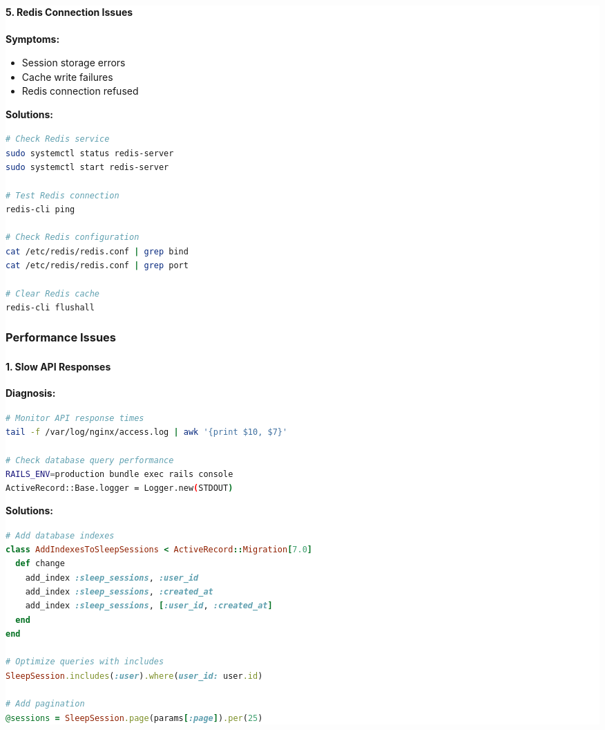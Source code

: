 #### 5. Redis Connection Issues

**Symptoms:**
- Session storage errors
- Cache write failures
- Redis connection refused

**Solutions:**

```bash
# Check Redis service
sudo systemctl status redis-server
sudo systemctl start redis-server

# Test Redis connection
redis-cli ping

# Check Redis configuration
cat /etc/redis/redis.conf | grep bind
cat /etc/redis/redis.conf | grep port

# Clear Redis cache
redis-cli flushall
```

### Performance Issues

#### 1. Slow API Responses

**Diagnosis:**
```bash
# Monitor API response times
tail -f /var/log/nginx/access.log | awk '{print $10, $7}'

# Check database query performance
RAILS_ENV=production bundle exec rails console
ActiveRecord::Base.logger = Logger.new(STDOUT)
```

**Solutions:**
```ruby
# Add database indexes
class AddIndexesToSleepSessions < ActiveRecord::Migration[7.0]
  def change
    add_index :sleep_sessions, :user_id
    add_index :sleep_sessions, :created_at
    add_index :sleep_sessions, [:user_id, :created_at]
  end
end

# Optimize queries with includes
SleepSession.includes(:user).where(user_id: user.id)

# Add pagination
@sessions = SleepSession.page(params[:page]).per(25)
```
